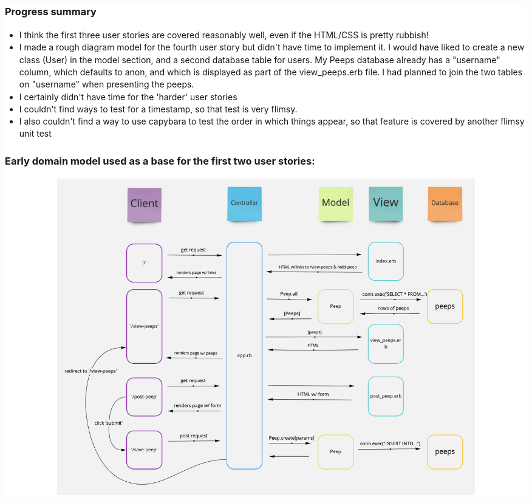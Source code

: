 ### Progress summary

* I think  the first three user stories are covered reasonably well, even if the HTML/CSS is pretty rubbish!
* I made a rough diagram model for the fourth user story but didn't have time to implement it. I would have liked to create a new class (User) in the model section, and a second database table for users. My Peeps database already has a "username" column, which defaults to anon, and which is displayed as part of the view_peeps.erb file. I had planned to join the two tables on "username" when presenting the peeps.
* I certainly didn't have time for the 'harder' user stories
* I couldn't find ways to test for a timestamp, so that test is very flimsy.
* I also couldn't find a way to use capybara to test the order in which things appear, so that feature is covered by another flimsy unit test


### Early domain model used as a base for the first two user stories:
<p align="center">
<img src=/images/Domain_model_for_early_user_stories.png width=80%>
</p>
